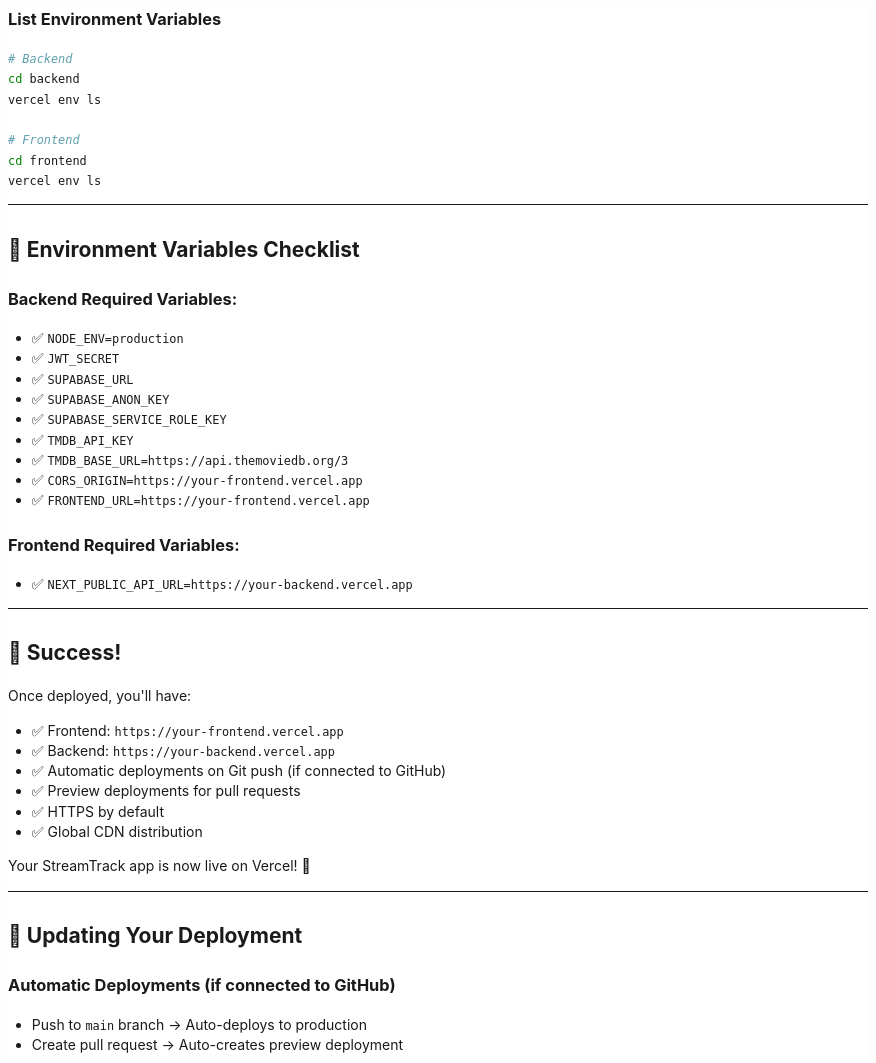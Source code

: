 ### List Environment Variables
```bash
# Backend
cd backend
vercel env ls

# Frontend
cd frontend
vercel env ls
```

---

## 📝 Environment Variables Checklist

### Backend Required Variables:
- ✅ `NODE_ENV=production`
- ✅ `JWT_SECRET`
- ✅ `SUPABASE_URL`
- ✅ `SUPABASE_ANON_KEY`
- ✅ `SUPABASE_SERVICE_ROLE_KEY`
- ✅ `TMDB_API_KEY`
- ✅ `TMDB_BASE_URL=https://api.themoviedb.org/3`
- ✅ `CORS_ORIGIN=https://your-frontend.vercel.app`
- ✅ `FRONTEND_URL=https://your-frontend.vercel.app`

### Frontend Required Variables:
- ✅ `NEXT_PUBLIC_API_URL=https://your-backend.vercel.app`

---

## 🎉 Success!

Once deployed, you'll have:
- ✅ Frontend: `https://your-frontend.vercel.app`
- ✅ Backend: `https://your-backend.vercel.app`
- ✅ Automatic deployments on Git push (if connected to GitHub)
- ✅ Preview deployments for pull requests
- ✅ HTTPS by default
- ✅ Global CDN distribution

Your StreamTrack app is now live on Vercel! 🚀

---

## 🔄 Updating Your Deployment

### Automatic Deployments (if connected to GitHub)
- Push to `main` branch → Auto-deploys to production
- Create pull request → Auto-creates preview deployment
